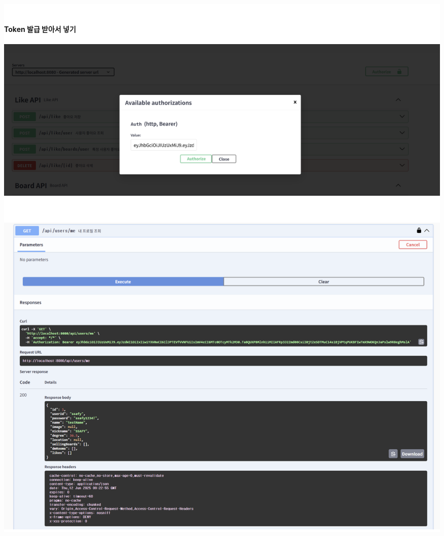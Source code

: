 <br>

#### Token 발급 받아서 넣기
![alt text](/image/5주차/image-10.png)

<br>

![alt text](/image/5주차/image-11.png)
